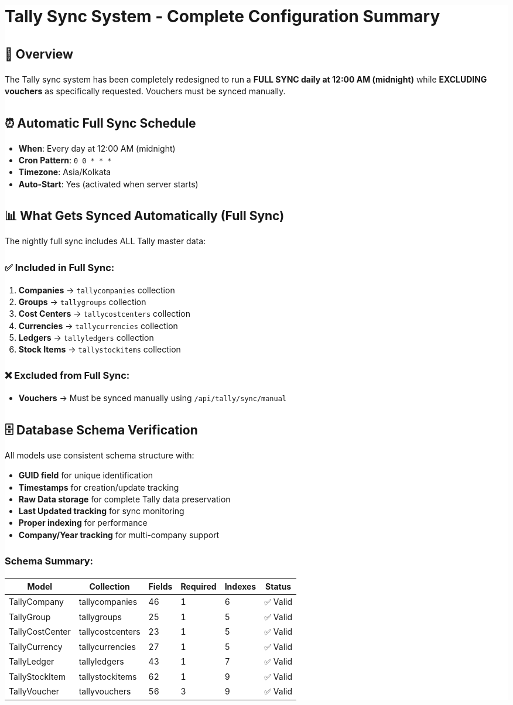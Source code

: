 # Tally Sync System - Complete Configuration Summary

## 🚀 Overview
The Tally sync system has been completely redesigned to run a **FULL SYNC daily at 12:00 AM (midnight)** while **EXCLUDING vouchers** as specifically requested. Vouchers must be synced manually.

## ⏰ Automatic Full Sync Schedule
- **When**: Every day at 12:00 AM (midnight)
- **Cron Pattern**: `0 0 * * *`
- **Timezone**: Asia/Kolkata
- **Auto-Start**: Yes (activated when server starts)

## 📊 What Gets Synced Automatically (Full Sync)
The nightly full sync includes ALL Tally master data:

### ✅ Included in Full Sync:
1. **Companies** → `tallycompanies` collection
2. **Groups** → `tallygroups` collection  
3. **Cost Centers** → `tallycostcenters` collection
4. **Currencies** → `tallycurrencies` collection
5. **Ledgers** → `tallyledgers` collection
6. **Stock Items** → `tallystockitems` collection

### ❌ Excluded from Full Sync:
- **Vouchers** → Must be synced manually using `/api/tally/sync/manual`

## 🗄️ Database Schema Verification

All models use consistent schema structure with:
- **GUID field** for unique identification
- **Timestamps** for creation/update tracking
- **Raw Data storage** for complete Tally data preservation
- **Last Updated tracking** for sync monitoring
- **Proper indexing** for performance
- **Company/Year tracking** for multi-company support

### Schema Summary:
| Model | Collection | Fields | Required | Indexes | Status |
|-------|------------|--------|----------|---------|--------|
| TallyCompany | tallycompanies | 46 | 1 | 6 | ✅ Valid |
| TallyGroup | tallygroups | 25 | 1 | 5 | ✅ Valid |
| TallyCostCenter | tallycostcenters | 23 | 1 | 5 | ✅ Valid |
| TallyCurrency | tallycurrencies | 27 | 1 | 5 | ✅ Valid |
| TallyLedger | tallyledgers | 43 | 1 | 7 | ✅ Valid |
| TallyStockItem | tallystockitems | 62 | 1 | 9 | ✅ Valid |
| TallyVoucher | tallyvouchers | 56 | 3 | 9 | ✅ Valid |
